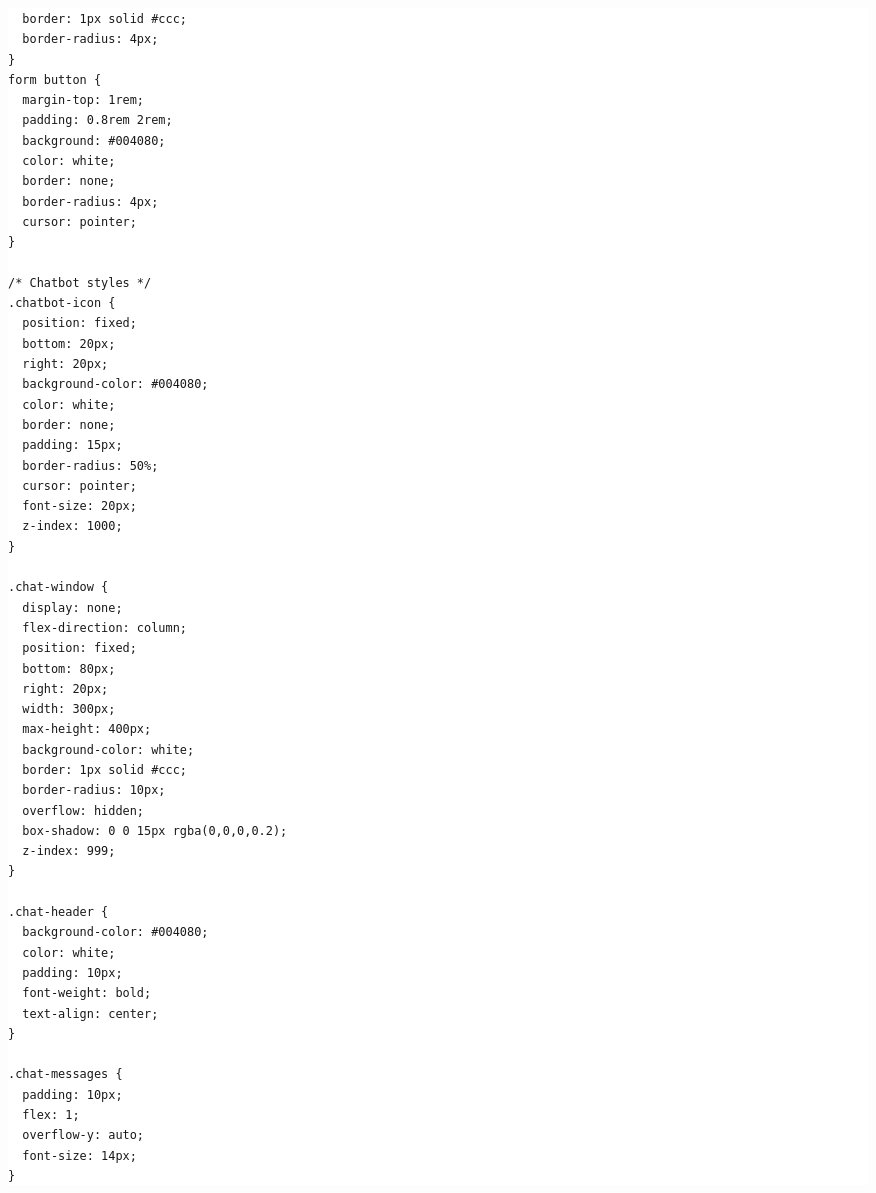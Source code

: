       border: 1px solid #ccc;
      border-radius: 4px;
    }
    form button {
      margin-top: 1rem;
      padding: 0.8rem 2rem;
      background: #004080;
      color: white;
      border: none;
      border-radius: 4px;
      cursor: pointer;
    }

    /* Chatbot styles */
    .chatbot-icon {
      position: fixed;
      bottom: 20px;
      right: 20px;
      background-color: #004080;
      color: white;
      border: none;
      padding: 15px;
      border-radius: 50%;
      cursor: pointer;
      font-size: 20px;
      z-index: 1000;
    }

    .chat-window {
      display: none;
      flex-direction: column;
      position: fixed;
      bottom: 80px;
      right: 20px;
      width: 300px;
      max-height: 400px;
      background-color: white;
      border: 1px solid #ccc;
      border-radius: 10px;
      overflow: hidden;
      box-shadow: 0 0 15px rgba(0,0,0,0.2);
      z-index: 999;
    }

    .chat-header {
      background-color: #004080;
      color: white;
      padding: 10px;
      font-weight: bold;
      text-align: center;
    }

    .chat-messages {
      padding: 10px;
      flex: 1;
      overflow-y: auto;
      font-size: 14px;
    }
